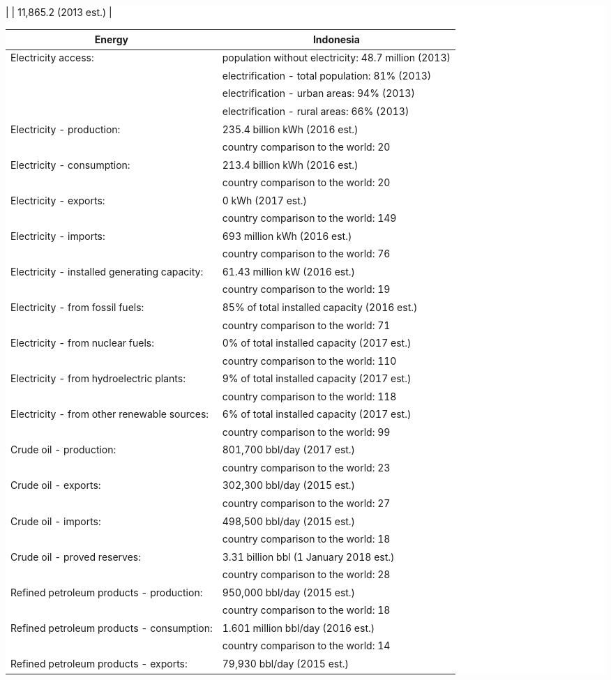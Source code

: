 | | 11,865.2 (2013 est.) |

| Energy | Indonesia |
| --- | --- |
| Electricity access: | population without electricity: 48.7 million (2013) |
| | electrification - total population: 81% (2013) |
| | electrification - urban areas: 94% (2013) |
| | electrification - rural areas: 66% (2013) |
| Electricity - production: | 235.4 billion kWh (2016 est.) |
| | country comparison to the world: 20 |
| Electricity - consumption: | 213.4 billion kWh (2016 est.) |
| | country comparison to the world: 20 |
| Electricity - exports: | 0 kWh (2017 est.) |
| | country comparison to the world: 149 |
| Electricity - imports: | 693 million kWh (2016 est.) |
| | country comparison to the world: 76 |
| Electricity - installed generating capacity: | 61.43 million kW (2016 est.) |
| | country comparison to the world: 19 |
| Electricity - from fossil fuels: | 85% of total installed capacity (2016 est.) |
| | country comparison to the world: 71 |
| Electricity - from nuclear fuels: | 0% of total installed capacity (2017 est.) |
| | country comparison to the world: 110 |
| Electricity - from hydroelectric plants: | 9% of total installed capacity (2017 est.) |
| | country comparison to the world: 118 |
| Electricity - from other renewable sources: | 6% of total installed capacity (2017 est.) |
| | country comparison to the world: 99 |
| Crude oil - production: | 801,700 bbl/day (2017 est.) |
| | country comparison to the world: 23 |
| Crude oil - exports: | 302,300 bbl/day (2015 est.) |
| | country comparison to the world: 27 |
| Crude oil - imports: | 498,500 bbl/day (2015 est.) |
| | country comparison to the world: 18 |
| Crude oil - proved reserves: | 3.31 billion bbl (1 January 2018 est.) |
| | country comparison to the world: 28 |
| Refined petroleum products - production: | 950,000 bbl/day (2015 est.) |
| | country comparison to the world: 18 |
| Refined petroleum products - consumption: | 1.601 million bbl/day (2016 est.) |
| | country comparison to the world: 14 |
| Refined petroleum products - exports: | 79,930 bbl/day (2015 est.) |